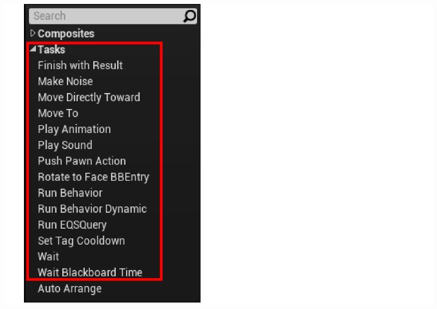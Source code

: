 <figure><img src="../../../.gitbook/assets/image (37) (1).png" alt="" width="354"><figcaption></figcaption></figure>
